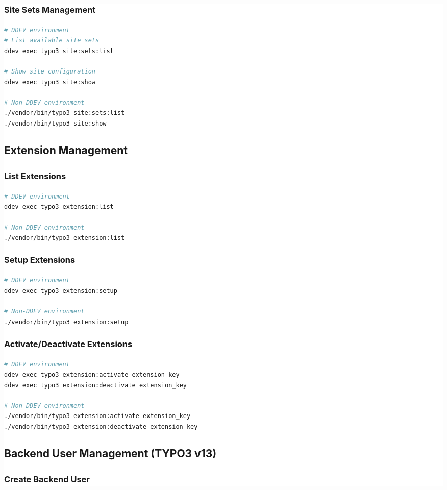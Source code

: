 ### Site Sets Management

```bash
# DDEV environment
# List available site sets
ddev exec typo3 site:sets:list

# Show site configuration
ddev exec typo3 site:show

# Non-DDEV environment
./vendor/bin/typo3 site:sets:list
./vendor/bin/typo3 site:show
```

## Extension Management

### List Extensions

```bash
# DDEV environment
ddev exec typo3 extension:list

# Non-DDEV environment
./vendor/bin/typo3 extension:list
```

### Setup Extensions

```bash
# DDEV environment
ddev exec typo3 extension:setup

# Non-DDEV environment
./vendor/bin/typo3 extension:setup
```

### Activate/Deactivate Extensions

```bash
# DDEV environment
ddev exec typo3 extension:activate extension_key
ddev exec typo3 extension:deactivate extension_key

# Non-DDEV environment
./vendor/bin/typo3 extension:activate extension_key
./vendor/bin/typo3 extension:deactivate extension_key
```

## Backend User Management (TYPO3 v13)

### Create Backend User
